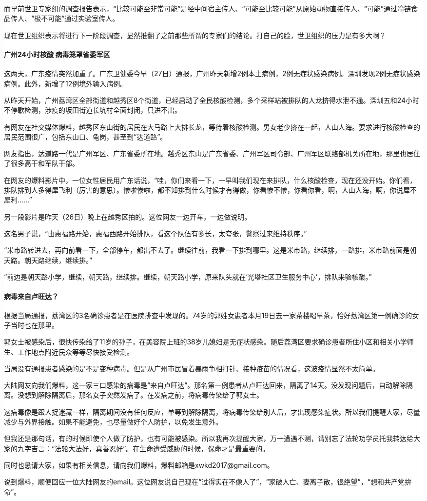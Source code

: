  而早前世卫专家组的调查报告表示，“比较可能至非常可能”是经中间宿主传人、“可能至比较可能”从原始动物直接传人、“可能”通过冷链食品传人、“极不可能”通过实验室传人。
</p>
<p>
 现在世卫组织表示将进行下一阶段调查，显然推翻了之前那些所谓的专家们的结论。打自己的脸，世卫组织的压力是有多大啊？
</p>
<h4>
 广州24小时核酸 病毒笼罩省委军区
</h4>
<p>
 这两天，广东疫情突然加重了。广东卫健委今早（27日）通报，广州昨天新增2例本土病例，2例无症状感染病例。深圳发现2例无症状感染病例。此外，新增了12例境外输入病例。
</p>
<p>
 从昨天开始，广州荔湾区全部街道和越秀区8个街道，已经启动了全民核酸检测，多个采样站被排队的人龙挤得水泄不通。深圳五和24小时不停歇检测，涉疫的坂田街道长坑村全面封闭，只进不出。
</p>
<p>
 有网友在社交媒体爆料，越秀区东山街的居民在大马路上大排长龙，等待着核酸检测。男女老少挤在一起，人山人海。要求进行核酸检查的居民范围很广，包括东山口、龟岗，甚至到“达道路”。
</p>
<p>
 网友指出，达道路一代是广州军区、广东省委所在地。越秀区东山是广东省委、广州军区司令部、广州军区联络部机关所在地，那里也居住了很多高干和军队干部。
</p>
<p>
 在网友的爆料影片中，一位女性居民用广东话说，“哇，你们来看一下，一早叫我们现在来排队，什么核酸检查，现在还没开始。你们看，排队排到人多得犀飞利（厉害的意思）。惨啦惨啦，都不知排到什么时候才有得做，你看惨不惨，你看你看，啊，人山人海，啊，你说犀不犀利……”
</p>
<p>
 另一段影片是昨天（26日）晚上在越秀区拍的。这位网友一边开车，一边做说明。
</p>
<p>
 这名男子说，“由惠福路开始，惠福西路开始排队，看这个队伍有多长，太夸张，警察过来维持秩序。”
</p>
<p>
 “米市路转进去，再向前看一下，全部停车，都出不去了。继续往前，我看一下排到哪里。这是米市路，继续排，一路排，米市路前面是朝天路。朝天路继续，继续排。”
</p>
<p>
 “前边是朝天路小学，继续，朝天路，继续排。继续，朝天路小学，原来队头就在‘光塔社区卫生服务中心’，排队来验核酸。”
</p>
<h4>
 病毒来自卢旺达？
</h4>
<p>
 根据当局通报，荔湾区的3名确诊患者是在医院排查中发现的。74岁的郭姓女患者本月19日去一家茶楼喝早茶，恰好荔湾区第一例确诊的女子当时也在那里。
</p>
<p>
 郭女士被感染后，很快传染给了11岁的孙子，在美容院上班的38岁儿媳妇是无症状感染。随后荔湾区要求确诊患者所住小区和相关小学师生、工作地点附近民众等等尽快接受检测。
</p>
<p>
 当局没有通报患者感染的是不是变种病毒。但是从广州市民冒着暴雨争相打针、接种疫苗的情况看，这波疫情显然不太简单。
</p>
<p>
 大陆网友向我们爆料，这一家三口感染的病毒是“来自卢旺达”。那名第一例患者从卢旺达回来，隔离了14天。没发现问题后，自动解除隔离。没想到解除隔离后，那名女子突然发病了。在发病之前，将病毒传染给了郭女士。
</p>
<p>
 这病毒像是跟人捉迷藏一样，隔离期间没有任何反应，单等到解除隔离，将病毒传染给别人后，才出现感染症状。所以我们提醒大家，尽量减少与外界接触。如果不能避免，也尽量做好个人防护，以免发生意外。
</p>
<p>
 但我还是那句话，有的时候即使个人做了防护，也有可能被感染。所以我再次提醒大家，万一遭遇不测，请别忘了法轮功学员托我转达给大家的九字吉言：“法轮大法好，真善忍好”。在生命遭受威胁的时候，保命才是最重要的。
</p>
<p>
 同时也恳请大家，如果有相关信息，请向我们爆料，爆料邮箱是xwkd2017@gmail.com。
</p>
<p>
 说到爆料，顺便回应一位大陆网友的email。这位网友说自己现在“过得实在不像人了”，“家破人亡、妻离子散，很绝望”，“想和共产党拚命”。